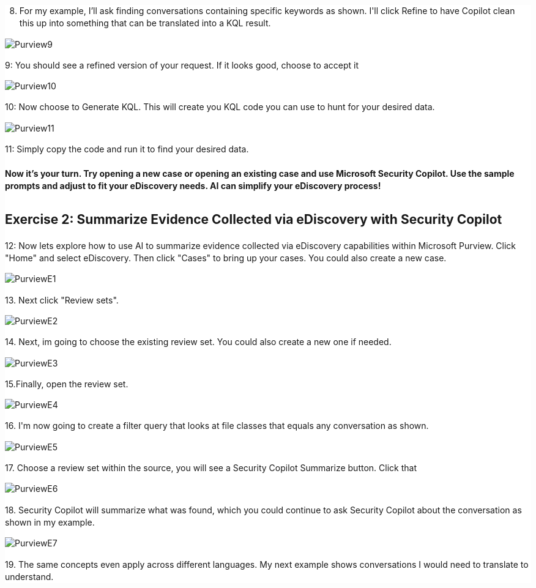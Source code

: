 8. For my example, I’ll ask finding conversations containing specific keywords as shown. I'll click Refine to have Copilot clean this up into something that can be translated into a KQL result. 
</p></p>
<img width="361" alt="Purview9" src="https://github.com/user-attachments/assets/825818b5-964b-4808-9f40-b05f46382f01">
</p></p>
9: You should see a refined version of your request. If it looks good, choose to accept it
</p></p>
<img width="362" alt="Purview10" src="https://github.com/user-attachments/assets/03cf7752-8d3b-49c7-a0f9-014fb79bd95c">
</p></p>
10: Now choose to Generate KQL. This will create you KQL code you can use to hunt for your desired data. 
</p></p>
<img width="705" alt="Purview11" src="https://github.com/user-attachments/assets/8070653c-3dc6-41f4-a5d4-adf774c461f9">
</p></p>
11: Simply copy the code and run it to find your desired data. 
</p></p>
<h4>Now it’s your turn. Try opening a new case or opening an existing case and use Microsoft Security Copilot. Use the sample prompts and adjust to fit your eDiscovery needs. AI can simplify your eDiscovery process!</h4>
</p></p>
<h2>Exercise 2: Summarize Evidence Collected via eDiscovery with Security Copilot</h2>
</p></p>
12: Now lets explore how to use AI to summarize evidence collected via eDiscovery capabilities within Microsoft Purview. Click "Home" and select eDiscovery. Then click "Cases" to bring up your cases. You could also create a new case. 
</p></p>
<img width="736" alt="PurviewE1" src="https://github.com/user-attachments/assets/59baf5d3-0576-4d76-9cd1-d397701c0d4d">
</p></p>
13. Next click "Review sets". 
</p></p>
<img width="494" alt="PurviewE2" src="https://github.com/user-attachments/assets/254b67f5-2912-4d35-9453-567944b1b61c">
</p></p>
14. Next, im going to choose the existing review set. You could also create a new one if needed. 
</p></p>
<img width="617" alt="PurviewE3" src="https://github.com/user-attachments/assets/166e6d2a-55b7-439f-88fe-267ca824ea66">
</p></p>
15.Finally, open the review set.
</p></p>
<img width="302" alt="PurviewE4" src="https://github.com/user-attachments/assets/5d9bdc9d-b898-4020-a6b7-614d1b286dae">
</p></p>
16. I'm now going to create a filter query that looks at file classes that equals any conversation as shown. 
</p></p>
<img width="642" alt="PurviewE5" src="https://github.com/user-attachments/assets/1bad58a3-77f5-4f7a-8f4e-a1098ce080d5">
</p></p>
17. Choose a review set within the source, you will see a Security Copilot Summarize button. Click that
</p></p>
<img width="799" alt="PurviewE6" src="https://github.com/user-attachments/assets/ee2d3209-05e2-4b6f-84bd-c41bedc8bb66">
</p></p>
18. Security Copilot will summarize what was found, which you could continue to ask Security Copilot about the conversation as shown in my example. 
</p></p>
<img width="926" alt="PurviewE7" src="https://github.com/user-attachments/assets/2345bd07-f652-4c7d-9659-ad2d6bf87898">
</p></p>
19. The same concepts even apply across different languages. My next example shows conversations I would need to translate to understand. 
</p></p>